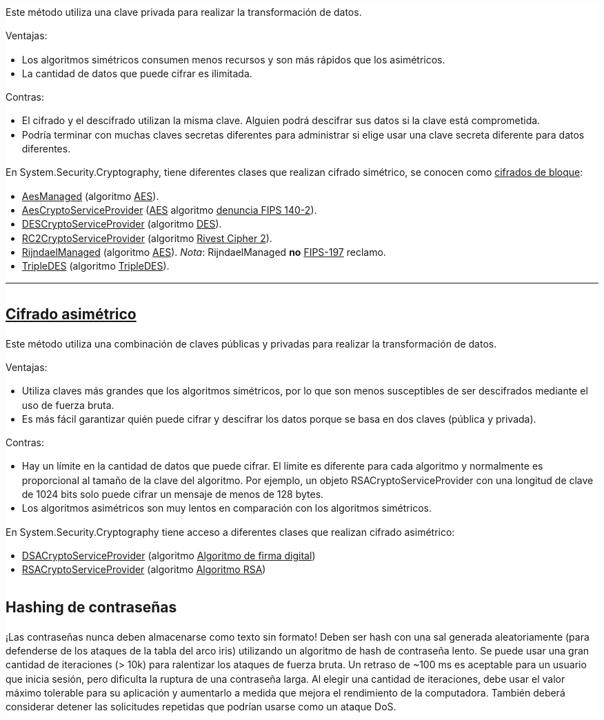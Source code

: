 Este método utiliza una clave privada para realizar la transformación de datos.

Ventajas:
- Los algoritmos simétricos consumen menos recursos y son más rápidos que los asimétricos.
- La cantidad de datos que puede cifrar es ilimitada.


Contras:
- El cifrado y el descifrado utilizan la misma clave. Alguien podrá descifrar sus datos si la clave está comprometida.
- Podría terminar con muchas claves secretas diferentes para administrar si elige usar una clave secreta diferente para datos diferentes.

En System.Security.Cryptography, tiene diferentes clases que realizan cifrado simétrico, se conocen como [cifrados de bloque][2]:
- [AesManaged][3] (algoritmo [AES][4]).
- [AesCryptoServiceProvider][5] ([AES][4] algoritmo [denuncia FIPS 140-2][6]).
- [DESCryptoServiceProvider][7] (algoritmo [DES][8]).
- [RC2CryptoServiceProvider][9] (algoritmo [Rivest Cipher 2][10]).
- [RijndaelManaged][11] (algoritmo [AES][4]). *Nota*: RijndaelManaged **no** [FIPS-197][12] reclamo.
- [TripleDES][13] (algoritmo [TripleDES][14]).



----------

## [**Cifrado asimétrico**][17] ##

Este método utiliza una combinación de claves públicas y privadas para realizar la transformación de datos.

Ventajas:
- Utiliza claves más grandes que los algoritmos simétricos, por lo que son menos susceptibles de ser descifrados mediante el uso de fuerza bruta.
- Es más fácil garantizar quién puede cifrar y descifrar los datos porque se basa en dos claves (pública y privada).

Contras:
- Hay un límite en la cantidad de datos que puede cifrar. El límite es diferente para cada algoritmo y normalmente es proporcional al tamaño de la clave del algoritmo. Por ejemplo, un objeto RSACryptoServiceProvider con una longitud de clave de 1024 bits solo puede cifrar un mensaje de menos de 128 bytes.
- Los algoritmos asimétricos son muy lentos en comparación con los algoritmos simétricos.

En System.Security.Cryptography tiene acceso a diferentes clases que realizan cifrado asimétrico:
- [DSACryptoServiceProvider][18] (algoritmo [Algoritmo de firma digital][19])
- [RSACryptoServiceProvider][21] (algoritmo [Algoritmo RSA][20])


[1]: https://en.wikipedia.org/wiki/Symmetric-key_algorithm
[2]: https://en.wikipedia.org/wiki/Block_cipher
[3]: https://msdn.microsoft.com/en-us/library/system.security.cryptography.aesmanaged
[4]: https://en.wikipedia.org/wiki/Advanced_Encryption_Standard
[5]: https://msdn.microsoft.com/en-us/library/system.security.cryptography.aescryptoserviceprovider
[6]: https://blogs.msdn.microsoft.com/winsdk/2010/05/28/behaviour-of-aescryptoserviceprovider-class-with-fips-policy-set-unset/
[7]: https://msdn.microsoft.com/en-us/library/system.security.cryptography.descryptoserviceprovider
[8]: https://en.wikipedia.org/wiki/Data_Encryption_Standard
[9]: https://msdn.microsoft.com/en-us/library/system.security.cryptography.rc2cryptoserviceprovider
[10]: https://en.wikipedia.org/wiki/RC2
[11]: https://msdn.microsoft.com/en-us/library/system.security.cryptography.rijndaelmanaged
[12]: https://blogs.msdn.microsoft.com/shawnfa/2006/10/09/las-diferencias-entre-rijndael-y-aes/
[13]: https://msdn.microsoft.com/en-us/library/system.security.cryptography.tripledes
[14]: https://en.wikipedia.org/wiki/Triple_DES
[15]: https://msdn.microsoft.com/EN-US/library/system.security.cryptography.aesmanaged
[16]: https://msdn.microsoft.com/en-us/library/system.security.cryptography.symmetricalgorithm.iv
[17]: https://en.wikipedia.org/wiki/Public-key_cryptography
[18]: https://msdn.microsoft.com/en-us/library/system.security.cryptography.dsacryptoserviceprovider.aspx
[19]: https://en.wikipedia.org/wiki/Digital_Signature_Algorithm
[20]: https://en.wikipedia.org/wiki/RSA_(criptosistema)
[21]: https://msdn.microsoft.com/en-us/library/system.security.cryptography.rsacryptoserviceprovider.aspx

## Hashing de contraseñas
¡Las contraseñas nunca deben almacenarse como texto sin formato! Deben ser hash con una sal generada aleatoriamente (para defenderse de los ataques de la tabla del arco iris) utilizando un algoritmo de hash de contraseña lento. Se puede usar una gran cantidad de iteraciones (> 10k) para ralentizar los ataques de fuerza bruta. Un retraso de ~100 ms es aceptable para un usuario que inicia sesión, pero dificulta la ruptura de una contraseña larga. Al elegir una cantidad de iteraciones, debe usar el valor máximo tolerable para su aplicación y aumentarlo a medida que mejora el rendimiento de la computadora. También deberá considerar detener las solicitudes repetidas que podrían usarse como un ataque DoS.


[1]: http://en.wikipedia.org/wiki/Galois/Counter_Mode
[2]: http://en.wikipedia.org/wiki/Advanced_Encryption_Standard
[3]: http://en.wikipedia.org/wiki/HMAC
[4]: http://crypto.stackexchange.com/a/205/1934